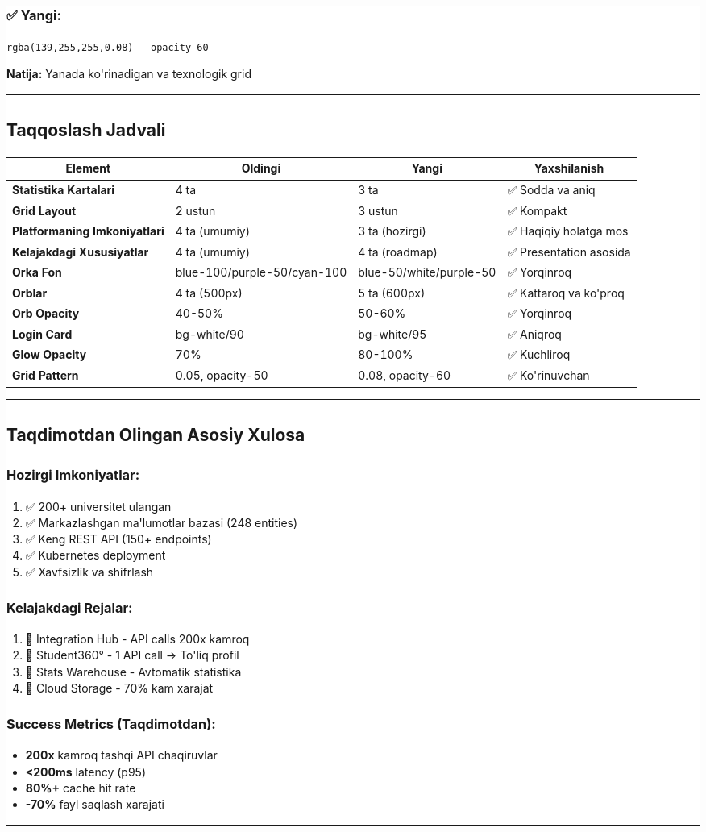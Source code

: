 ### ✅ Yangi:
```
rgba(139,255,255,0.08) - opacity-60
```

**Natija:** Yanada ko'rinadigan va texnologik grid

---

## Taqqoslash Jadvali

| Element | Oldingi | Yangi | Yaxshilanish |
|---------|---------|-------|--------------|
| **Statistika Kartalari** | 4 ta | 3 ta | ✅ Sodda va aniq |
| **Grid Layout** | 2 ustun | 3 ustun | ✅ Kompakt |
| **Platformaning Imkoniyatlari** | 4 ta (umumiy) | 3 ta (hozirgi) | ✅ Haqiqiy holatga mos |
| **Kelajakdagi Xususiyatlar** | 4 ta (umumiy) | 4 ta (roadmap) | ✅ Presentation asosida |
| **Orka Fon** | blue-100/purple-50/cyan-100 | blue-50/white/purple-50 | ✅ Yorqinroq |
| **Orblar** | 4 ta (500px) | 5 ta (600px) | ✅ Kattaroq va ko'proq |
| **Orb Opacity** | 40-50% | 50-60% | ✅ Yorqinroq |
| **Login Card** | bg-white/90 | bg-white/95 | ✅ Aniqroq |
| **Glow Opacity** | 70% | 80-100% | ✅ Kuchliroq |
| **Grid Pattern** | 0.05, opacity-50 | 0.08, opacity-60 | ✅ Ko'rinuvchan |

---

## Taqdimotdan Olingan Asosiy Xulosa

### Hozirgi Imkoniyatlar:
1. ✅ 200+ universitet ulangan
2. ✅ Markazlashgan ma'lumotlar bazasi (248 entities)
3. ✅ Keng REST API (150+ endpoints)
4. ✅ Kubernetes deployment
5. ✅ Xavfsizlik va shifrlash

### Kelajakdagi Rejalar:
1. 🚀 Integration Hub - API calls 200x kamroq
2. 🚀 Student360° - 1 API call → To'liq profil
3. 🚀 Stats Warehouse - Avtomatik statistika
4. 🚀 Cloud Storage - 70% kam xarajat

### Success Metrics (Taqdimotdan):
- **200x** kamroq tashqi API chaqiruvlar
- **<200ms** latency (p95)
- **80%+** cache hit rate
- **-70%** fayl saqlash xarajati

---